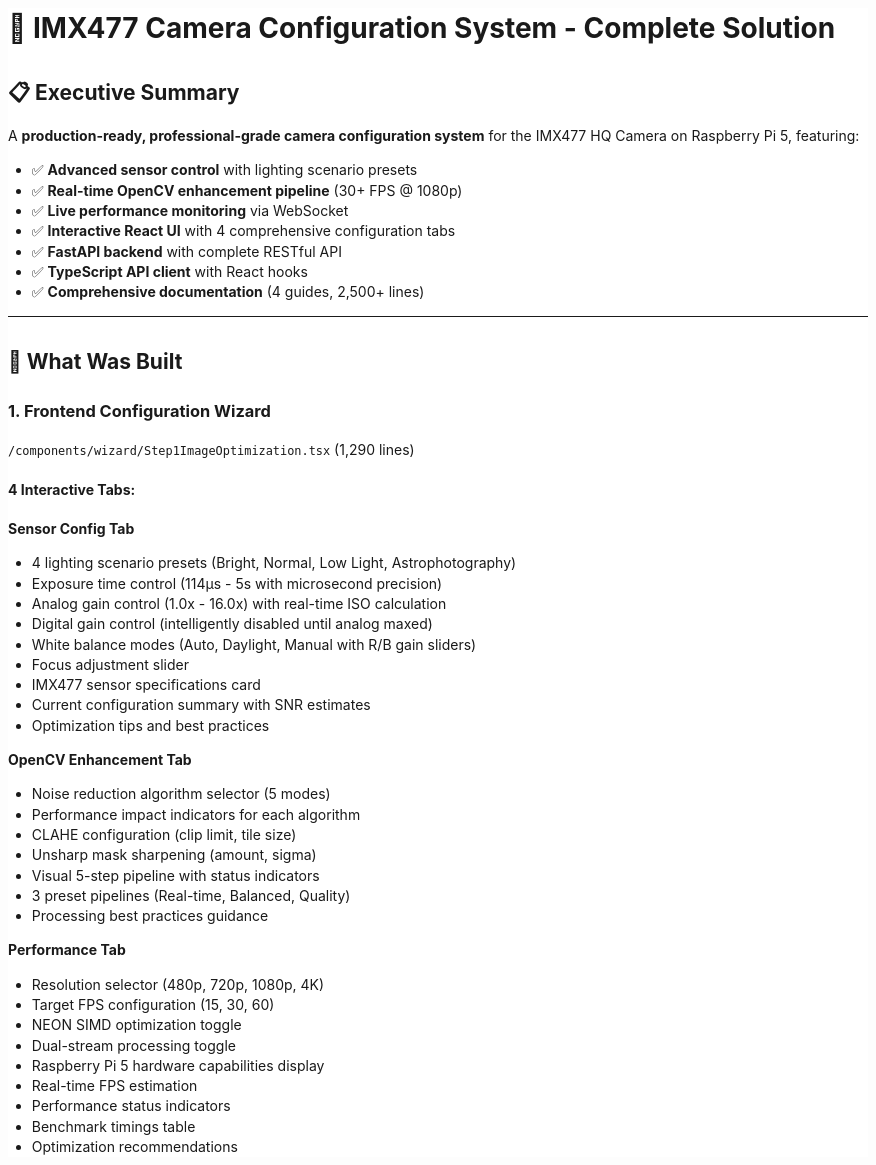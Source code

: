 # 🎥 IMX477 Camera Configuration System - Complete Solution

## 📋 Executive Summary

A **production-ready, professional-grade camera configuration system** for the IMX477 HQ Camera on Raspberry Pi 5, featuring:

- ✅ **Advanced sensor control** with lighting scenario presets
- ✅ **Real-time OpenCV enhancement pipeline** (30+ FPS @ 1080p)
- ✅ **Live performance monitoring** via WebSocket
- ✅ **Interactive React UI** with 4 comprehensive configuration tabs
- ✅ **FastAPI backend** with complete RESTful API
- ✅ **TypeScript API client** with React hooks
- ✅ **Comprehensive documentation** (4 guides, 2,500+ lines)

---

## 🎯 What Was Built

### 1. **Frontend Configuration Wizard** 
`/components/wizard/Step1ImageOptimization.tsx` (1,290 lines)

#### 4 Interactive Tabs:

**Sensor Config Tab**
- 4 lighting scenario presets (Bright, Normal, Low Light, Astrophotography)
- Exposure time control (114μs - 5s with microsecond precision)
- Analog gain control (1.0x - 16.0x) with real-time ISO calculation
- Digital gain control (intelligently disabled until analog maxed)
- White balance modes (Auto, Daylight, Manual with R/B gain sliders)
- Focus adjustment slider
- IMX477 sensor specifications card
- Current configuration summary with SNR estimates
- Optimization tips and best practices

**OpenCV Enhancement Tab**
- Noise reduction algorithm selector (5 modes)
- Performance impact indicators for each algorithm
- CLAHE configuration (clip limit, tile size)
- Unsharp mask sharpening (amount, sigma)
- Visual 5-step pipeline with status indicators
- 3 preset pipelines (Real-time, Balanced, Quality)
- Processing best practices guidance

**Performance Tab**
- Resolution selector (480p, 720p, 1080p, 4K)
- Target FPS configuration (15, 30, 60)
- NEON SIMD optimization toggle
- Dual-stream processing toggle
- Raspberry Pi 5 hardware capabilities display
- Real-time FPS estimation
- Performance status indicators
- Benchmark timings table
- Optimization recommendations
